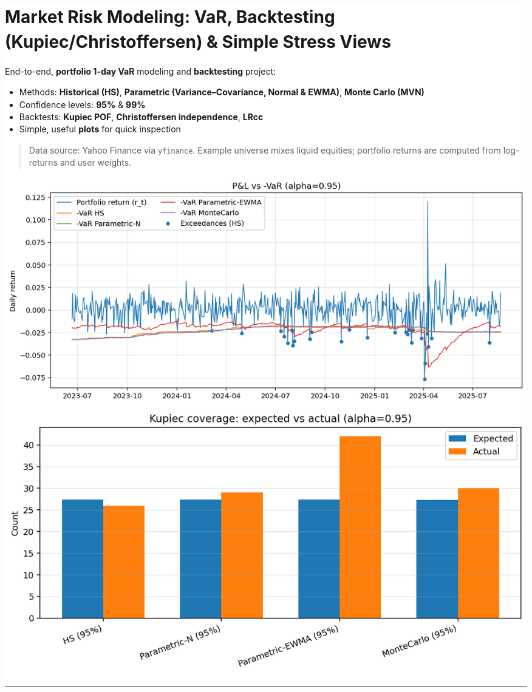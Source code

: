 # Market Risk Modeling: VaR, Backtesting (Kupiec/Christoffersen) & Simple Stress Views

End-to-end, **portfolio 1-day VaR** modeling and **backtesting** project:
- Methods: **Historical (HS)**, **Parametric (Variance–Covariance, Normal & EWMA)**, **Monte Carlo (MVN)**
- Confidence levels: **95%** & **99%**
- Backtests: **Kupiec POF**, **Christoffersen independence**, **LRcc**
- Simple, useful **plots** for quick inspection

> Data source: Yahoo Finance via `yfinance`. Example universe mixes liquid equities; portfolio returns are computed from log-returns and user weights.
>
>
<p align="center"> 
  <img src="reports/figs/pnl_vs_var_alpha95.png" alt="Pnl vs VaR 95%" width="1000" />
  <img src="reports/figs/kupiec_expected_vs_actual_alpha95.png" alt="Kupiec coverage (95%)" width="1000" /> 
</p>

---